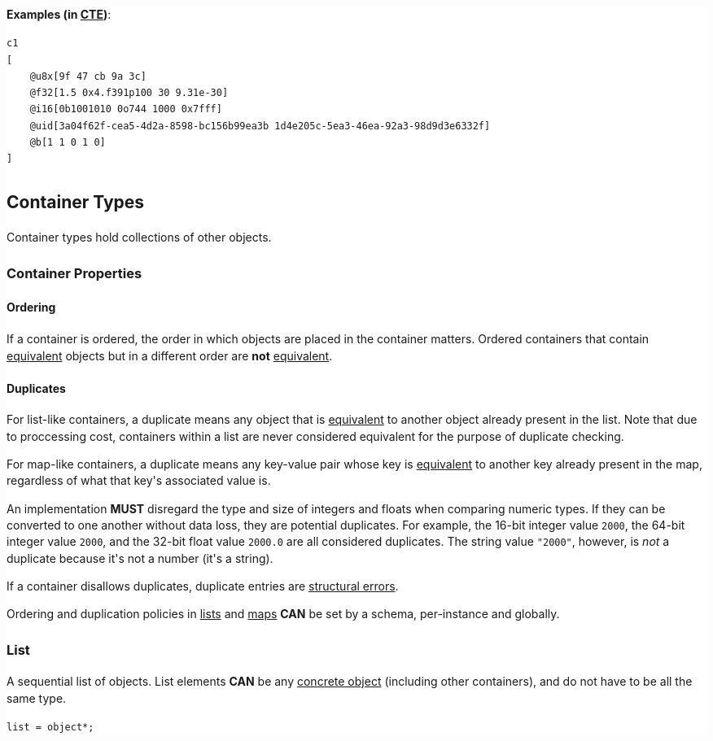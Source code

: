 **Examples (in [CTE](cte-specification.md))**:

```cte
c1
[
    @u8x[9f 47 cb 9a 3c]
    @f32[1.5 0x4.f391p100 30 9.31e-30]
    @i16[0b1001010 0o744 1000 0x7fff]
    @uid[3a04f62f-cea5-4d2a-8598-bc156b99ea3b 1d4e205c-5ea3-46ea-92a3-98d9d3e6332f]
    @b[1 1 0 1 0]
]
```



Container Types
---------------

Container types hold collections of other objects.


### Container Properties

#### Ordering

If a container is ordered, the order in which objects are placed in the container matters. Ordered containers that contain [equivalent](#equivalence) objects but in a different order are **not** [equivalent](#equivalence).

#### Duplicates

For list-like containers, a duplicate means any object that is [equivalent](#equivalence) to another object already present in the list. Note that due to proccessing cost, containers within a list are never considered equivalent for the purpose of duplicate checking.

For map-like containers, a duplicate means any key-value pair whose key is [equivalent](#equivalence) to another key already present in the map, regardless of what that key's associated value is.

An implementation **MUST** disregard the type and size of integers and floats when comparing numeric types. If they can be converted to one another without data loss, they are potential duplicates. For example, the 16-bit integer value `2000`, the 64-bit integer value `2000`, and the 32-bit float value `2000.0` are all considered duplicates. The string value `"2000"`, however, is _not_ a duplicate because it's not a number (it's a string).

If a container disallows duplicates, duplicate entries are [structural errors](#structural-errors).

Ordering and duplication policies in [lists](#list) and [maps](#map) **CAN** be set by a schema, per-instance and globally.


### List

A sequential list of objects. List elements **CAN** be any [concrete object](#concrete-objects) (including other containers), and do not have to be all the same type.

```dogma
list = object*;
```
